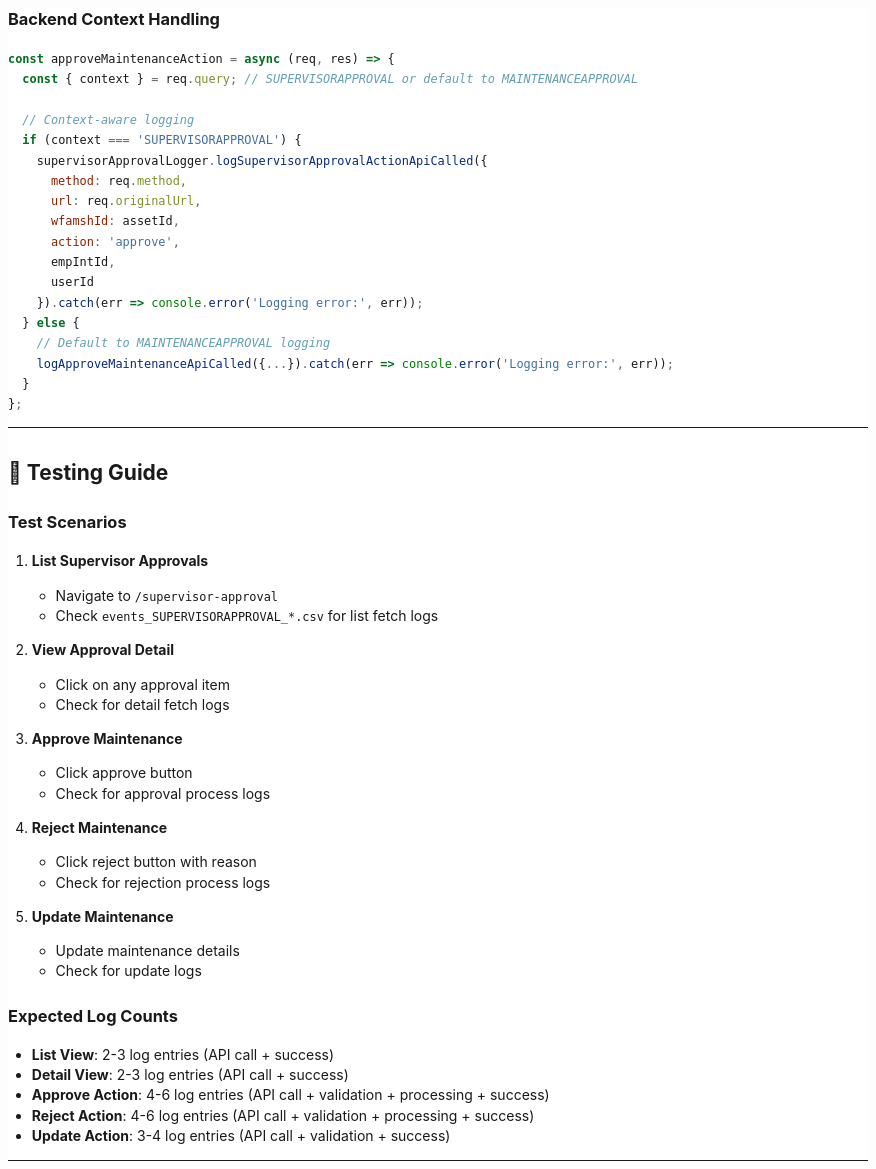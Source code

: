 ### **Backend Context Handling**

```javascript
const approveMaintenanceAction = async (req, res) => {
  const { context } = req.query; // SUPERVISORAPPROVAL or default to MAINTENANCEAPPROVAL
  
  // Context-aware logging
  if (context === 'SUPERVISORAPPROVAL') {
    supervisorApprovalLogger.logSupervisorApprovalActionApiCalled({
      method: req.method,
      url: req.originalUrl,
      wfamshId: assetId,
      action: 'approve',
      empIntId,
      userId
    }).catch(err => console.error('Logging error:', err));
  } else {
    // Default to MAINTENANCEAPPROVAL logging
    logApproveMaintenanceApiCalled({...}).catch(err => console.error('Logging error:', err));
  }
};
```

---

## 🧪 Testing Guide

### **Test Scenarios**

1. **List Supervisor Approvals**
   - Navigate to `/supervisor-approval`
   - Check `events_SUPERVISORAPPROVAL_*.csv` for list fetch logs

2. **View Approval Detail**
   - Click on any approval item
   - Check for detail fetch logs

3. **Approve Maintenance**
   - Click approve button
   - Check for approval process logs

4. **Reject Maintenance**
   - Click reject button with reason
   - Check for rejection process logs

5. **Update Maintenance**
   - Update maintenance details
   - Check for update logs

### **Expected Log Counts**

- **List View**: 2-3 log entries (API call + success)
- **Detail View**: 2-3 log entries (API call + success)
- **Approve Action**: 4-6 log entries (API call + validation + processing + success)
- **Reject Action**: 4-6 log entries (API call + validation + processing + success)
- **Update Action**: 3-4 log entries (API call + validation + success)

---